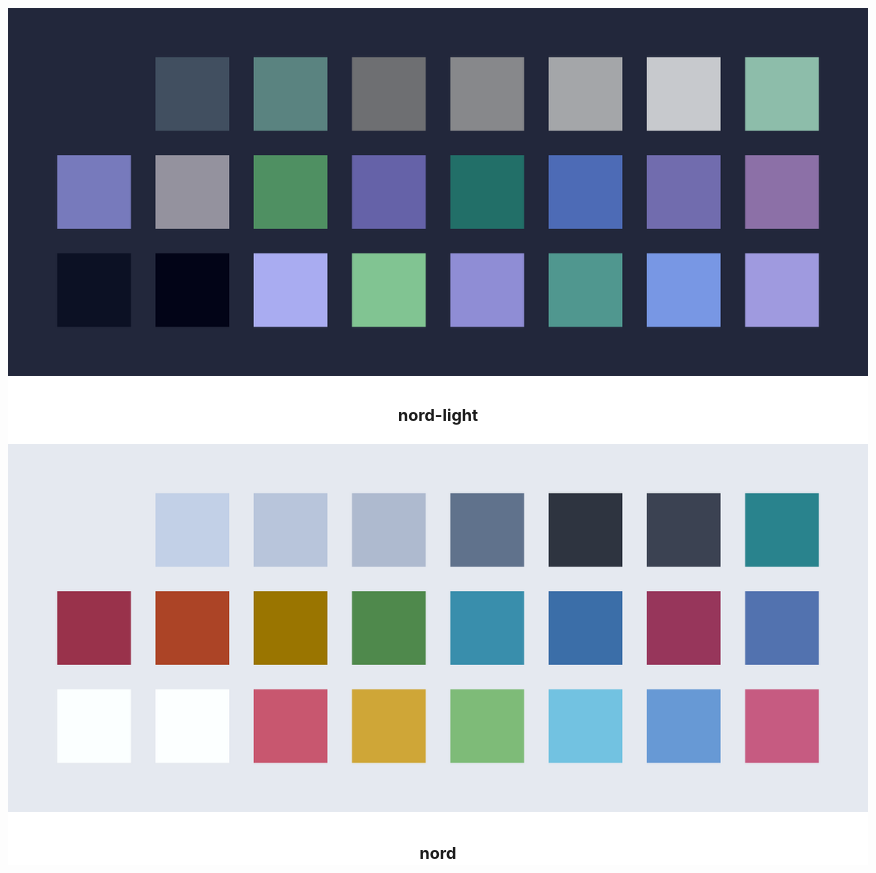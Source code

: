   <img src='./preview/svgs/nebula.svg' />
</h3>
<h3 align='center'>
  <p>nord-light</p>
  <img src='./preview/svgs/nord-light.svg' />
</h3>
<h3 align='center'>
  <p>nord</p>